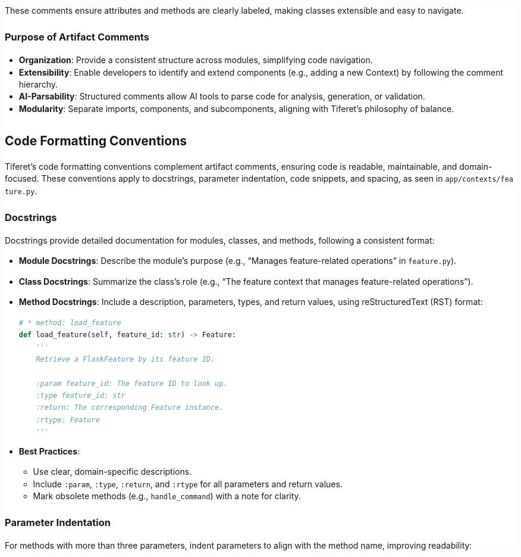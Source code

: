 These comments ensure attributes and methods are clearly labeled, making classes extensible and easy to navigate.

### Purpose of Artifact Comments
- **Organization**: Provide a consistent structure across modules, simplifying code navigation.
- **Extensibility**: Enable developers to identify and extend components (e.g., adding a new Context) by following the comment hierarchy.
- **AI-Parsability**: Structured comments allow AI tools to parse code for analysis, generation, or validation.
- **Modularity**: Separate imports, components, and subcomponents, aligning with Tiferet’s philosophy of balance.

## Code Formatting Conventions

Tiferet’s code formatting conventions complement artifact comments, ensuring code is readable, maintainable, and domain-focused. These conventions apply to docstrings, parameter indentation, code snippets, and spacing, as seen in `app/contexts/feature.py`.

### Docstrings
Docstrings provide detailed documentation for modules, classes, and methods, following a consistent format:

- **Module Docstrings**: Describe the module’s purpose (e.g., “Manages feature-related operations” in `feature.py`).

- **Class Docstrings**: Summarize the class’s role (e.g., “The feature context that manages feature-related operations”).

- **Method Docstrings**: Include a description, parameters, types, and return values, using reStructuredText (RST) format:

  ```python
  # * method: load_feature
  def load_feature(self, feature_id: str) -> Feature:
      '''
      Retrieve a FlaskFeature by its feature ID.

      :param feature_id: The feature ID to look up.
      :type feature_id: str
      :return: The corresponding Feature instance.
      :rtype: Feature
      '''
  ```
- **Best Practices**:
  - Use clear, domain-specific descriptions.
  - Include `:param`, `:type`, `:return`, and `:rtype` for all parameters and return values.
  - Mark obsolete methods (e.g., `handle_command`) with a note for clarity.

### Parameter Indentation

For methods with more than three parameters, indent parameters to align with the method name, improving readability:
